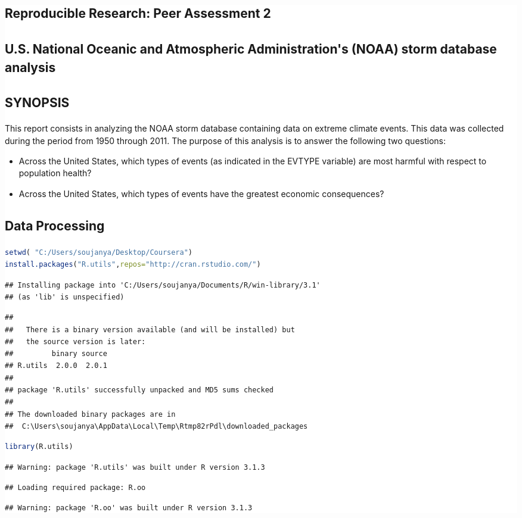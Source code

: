 ## Reproducible Research: Peer Assessment 2

## U.S. National Oceanic and Atmospheric Administration's (NOAA) storm database analysis

## SYNOPSIS

This report consists in analyzing the NOAA storm database containing data on extreme climate events. This data was collected during the period from 1950 through 2011. The purpose of this analysis is to answer the following two questions:

- Across the United States, which types of events (as indicated in the EVTYPE variable) are most harmful with respect to population health?

- Across the United States, which types of events have the greatest economic consequences?


## Data Processing


```r
setwd( "C:/Users/soujanya/Desktop/Coursera")
install.packages("R.utils",repos="http://cran.rstudio.com/")
```

```
## Installing package into 'C:/Users/soujanya/Documents/R/win-library/3.1'
## (as 'lib' is unspecified)
```

```
## 
##   There is a binary version available (and will be installed) but
##   the source version is later:
##         binary source
## R.utils  2.0.0  2.0.1
## 
## package 'R.utils' successfully unpacked and MD5 sums checked
## 
## The downloaded binary packages are in
## 	C:\Users\soujanya\AppData\Local\Temp\Rtmp82rPdl\downloaded_packages
```

```r
library(R.utils)
```

```
## Warning: package 'R.utils' was built under R version 3.1.3
```

```
## Loading required package: R.oo
```

```
## Warning: package 'R.oo' was built under R version 3.1.3
```

